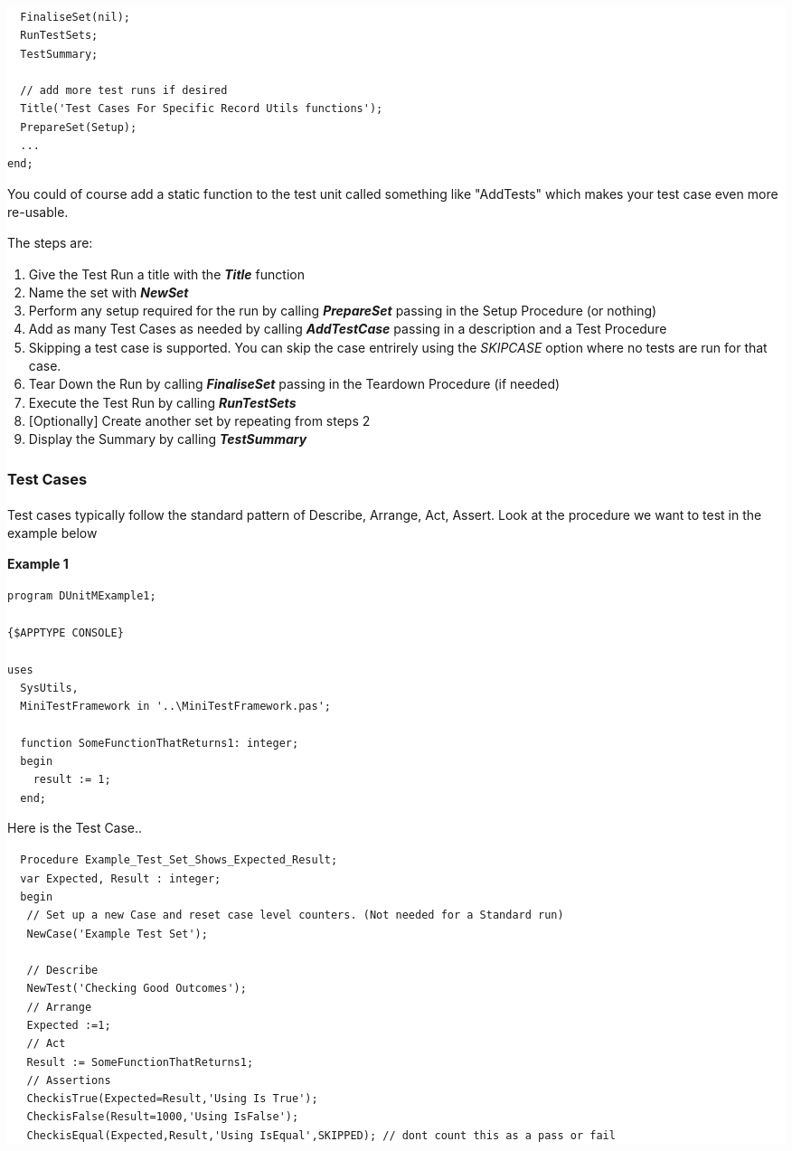 ```
  FinaliseSet(nil);
  RunTestSets;
  TestSummary;
  
  // add more test runs if desired
  Title('Test Cases For Specific Record Utils functions');
  PrepareSet(Setup);
  ...
end;
```
You could of course add a static function to the test unit called something like "AddTests" which makes your test case even more re-usable.

The steps are:
1. Give the Test Run a title with the **_Title_** function  
2. Name the set with **_NewSet_**
3. Perform any setup required for the run by calling **_PrepareSet_** passing in the Setup Procedure (or nothing)
4. Add as many Test Cases as needed by calling **_AddTestCase_** passing in a description and a Test Procedure
5. Skipping a test case is supported.  You can skip the case entrirely using the _SKIPCASE_ option where no tests are run for that case.
6. Tear Down the Run by calling **_FinaliseSet_** passing in the Teardown Procedure (if needed)
7. Execute the Test Run by calling **_RunTestSets_**
8. [Optionally] Create another set by repeating from steps 2
9. Display the Summary by calling **_TestSummary_**

### Test Cases
Test cases typically follow the standard pattern of Describe, Arrange, Act, Assert.  Look at the procedure we want to test in the example below  

**Example 1**
```
program DUnitMExample1;

{$APPTYPE CONSOLE}

uses
  SysUtils,
  MiniTestFramework in '..\MiniTestFramework.pas';

  function SomeFunctionThatReturns1: integer;
  begin
    result := 1;
  end;
```
Here is the Test Case..
```
  Procedure Example_Test_Set_Shows_Expected_Result;
  var Expected, Result : integer;
  begin
   // Set up a new Case and reset case level counters. (Not needed for a Standard run)
   NewCase('Example Test Set');

   // Describe
   NewTest('Checking Good Outcomes');
   // Arrange
   Expected :=1;
   // Act
   Result := SomeFunctionThatReturns1;
   // Assertions
   CheckisTrue(Expected=Result,'Using Is True');
   CheckisFalse(Result=1000,'Using IsFalse');
   CheckisEqual(Expected,Result,'Using IsEqual',SKIPPED); // dont count this as a pass or fail
```